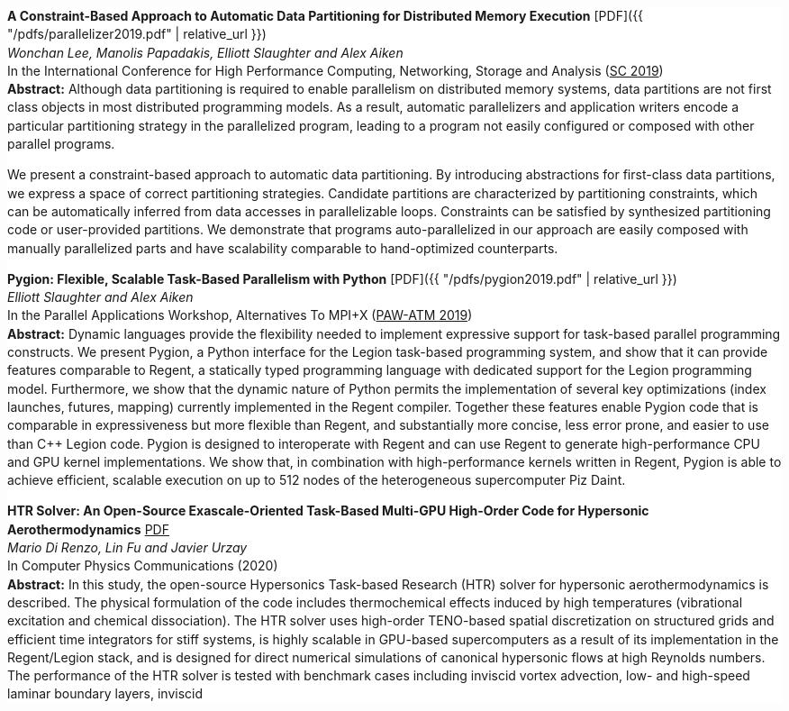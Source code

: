 
<a name="parallel2019"></a>__A Constraint-Based Approach to Automatic Data Partitioning for Distributed Memory Execution__ [PDF]({{ "/pdfs/parallelizer2019.pdf" | relative_url }}) <br/>
_Wonchan Lee, Manolis Papadakis, Elliott Slaughter and Alex Aiken_ <br/>
In the International Conference for High Performance Computing, Networking, Storage and Analysis ([SC 2019](http://sc19.supercomputing.org)) <br/>
__Abstract:__ Although data partitioning is required to enable
parallelism on distributed memory systems, data partitions are not
first class objects in most distributed programming models. As a
result, automatic parallelizers and application writers encode a
particular partitioning strategy in the parallelized program, leading
to a program not easily configured or composed with other parallel
programs.

We present a constraint-based approach to automatic data
partitioning. By introducing abstractions for first-class data
partitions, we express a space of correct partitioning
strategies. Candidate partitions are characterized by partitioning
constraints, which can be automatically inferred from data accesses in
parallelizable loops. Constraints can be satisfied by synthesized
partitioning code or user-provided partitions. We demonstrate that
programs auto-parallelized in our approach are easily composed with
manually parallelized parts and have scalability comparable to
hand-optimized counterparts.


<a name="pygion2019"></a>__Pygion: Flexible, Scalable Task-Based Parallelism with Python__ [PDF]({{ "/pdfs/pygion2019.pdf" | relative_url }}) <br/>
_Elliott Slaughter and Alex Aiken_ <br/>
In the Parallel Applications Workshop, Alternatives To MPI+X ([PAW-ATM 2019](https://sourceryinstitute.github.io/PAW/)) <br/>
__Abstract:__ Dynamic languages provide the flexibility needed to
implement expressive support for task-based parallel programming
constructs. We present Pygion, a Python interface for the Legion
task-based programming system, and show that it can provide features
comparable to Regent, a statically typed programming language with
dedicated support for the Legion programming model. Furthermore, we
show that the dynamic nature of Python permits the implementation of
several key optimizations (index launches, futures, mapping) currently
implemented in the Regent compiler. Together these features enable
Pygion code that is comparable in expressiveness but more flexible
than Regent, and substantially more concise, less error prone, and
easier to use than C++ Legion code. Pygion is designed to interoperate
with Regent and can use Regent to generate high-performance CPU and
GPU kernel implementations. We show that, in combination with
high-performance kernels written in Regent, Pygion is able to achieve
efficient, scalable execution on up to 512 nodes of the heterogeneous
supercomputer Piz Daint.


<a name="htr2020"></a>__HTR Solver: An Open-Source Exascale-Oriented Task-Based Multi-GPU High-Order Code for Hypersonic Aerothermodynamics__ [PDF](https://doi.org/10.1016/j.cpc.2020.107262) <br/>
_Mario Di Renzo, Lin Fu and Javier Urzay_ <br/>
In Computer Physics Communications (2020) <br/>
__Abstract:__ In this study, the open-source Hypersonics Task-based
Research (HTR) solver for hypersonic aerothermodynamics is
described. The physical formulation of the code includes
thermochemical effects induced by high temperatures (vibrational
excitation and chemical dissociation). The HTR solver uses high-order
TENO-based spatial discretization on structured grids and efficient
time integrators for stiff systems, is highly scalable in GPU-based
supercomputers as a result of its implementation in the Regent/Legion
stack, and is designed for direct numerical simulations of canonical
hypersonic flows at high Reynolds numbers. The performance of the HTR
solver is tested with benchmark cases including inviscid vortex
advection, low- and high-speed laminar boundary layers, inviscid